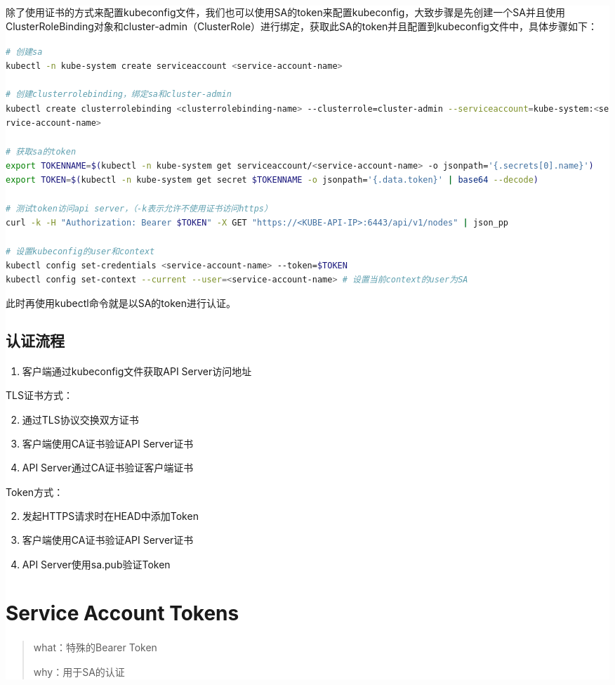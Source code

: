 

除了使用证书的方式来配置kubeconfig文件，我们也可以使用SA的token来配置kubeconfig，大致步骤是先创建一个SA并且使用ClusterRoleBinding对象和cluster-admin（ClusterRole）进行绑定，获取此SA的token并且配置到kubeconfig文件中，具体步骤如下：

```bash
# 创建sa
kubectl -n kube-system create serviceaccount <service-account-name>

# 创建clusterrolebinding，绑定sa和cluster-admin
kubectl create clusterrolebinding <clusterrolebinding-name> --clusterrole=cluster-admin --serviceaccount=kube-system:<service-account-name>

# 获取sa的token
export TOKENNAME=$(kubectl -n kube-system get serviceaccount/<service-account-name> -o jsonpath='{.secrets[0].name}')
export TOKEN=$(kubectl -n kube-system get secret $TOKENNAME -o jsonpath='{.data.token}' | base64 --decode)

# 测试token访问api server，（-k表示允许不使用证书访问https）
curl -k -H "Authorization: Bearer $TOKEN" -X GET "https://<KUBE-API-IP>:6443/api/v1/nodes" | json_pp

# 设置kubeconfig的user和context
kubectl config set-credentials <service-account-name> --token=$TOKEN
kubectl config set-context --current --user=<service-account-name> # 设置当前context的user为SA
```

此时再使用kubectl命令就是以SA的token进行认证。



## 认证流程

1. 客户端通过kubeconfig文件获取API Server访问地址

TLS证书方式：

2. 通过TLS协议交换双方证书

3. 客户端使用CA证书验证API Server证书

4. API Server通过CA证书验证客户端证书

Token方式：

2. 发起HTTPS请求时在HEAD中添加Token

3. 客户端使用CA证书验证API Server证书

4. API Server使用sa.pub验证Token



# Service Account Tokens

> what：特殊的Bearer Token
>
> why：用于SA的认证
